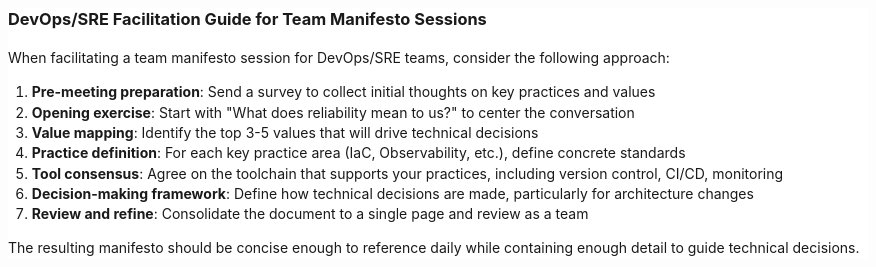 ### DevOps/SRE Facilitation Guide for Team Manifesto Sessions

When facilitating a team manifesto session for DevOps/SRE teams, consider the following approach:

1. **Pre-meeting preparation**: Send a survey to collect initial thoughts on key practices and values
2. **Opening exercise**: Start with "What does reliability mean to us?" to center the conversation
3. **Value mapping**: Identify the top 3-5 values that will drive technical decisions
4. **Practice definition**: For each key practice area (IaC, Observability, etc.), define concrete standards
5. **Tool consensus**: Agree on the toolchain that supports your practices, including version control, CI/CD, monitoring
6. **Decision-making framework**: Define how technical decisions are made, particularly for architecture changes
7. **Review and refine**: Consolidate the document to a single page and review as a team

The resulting manifesto should be concise enough to reference daily while containing enough detail to guide technical decisions.

